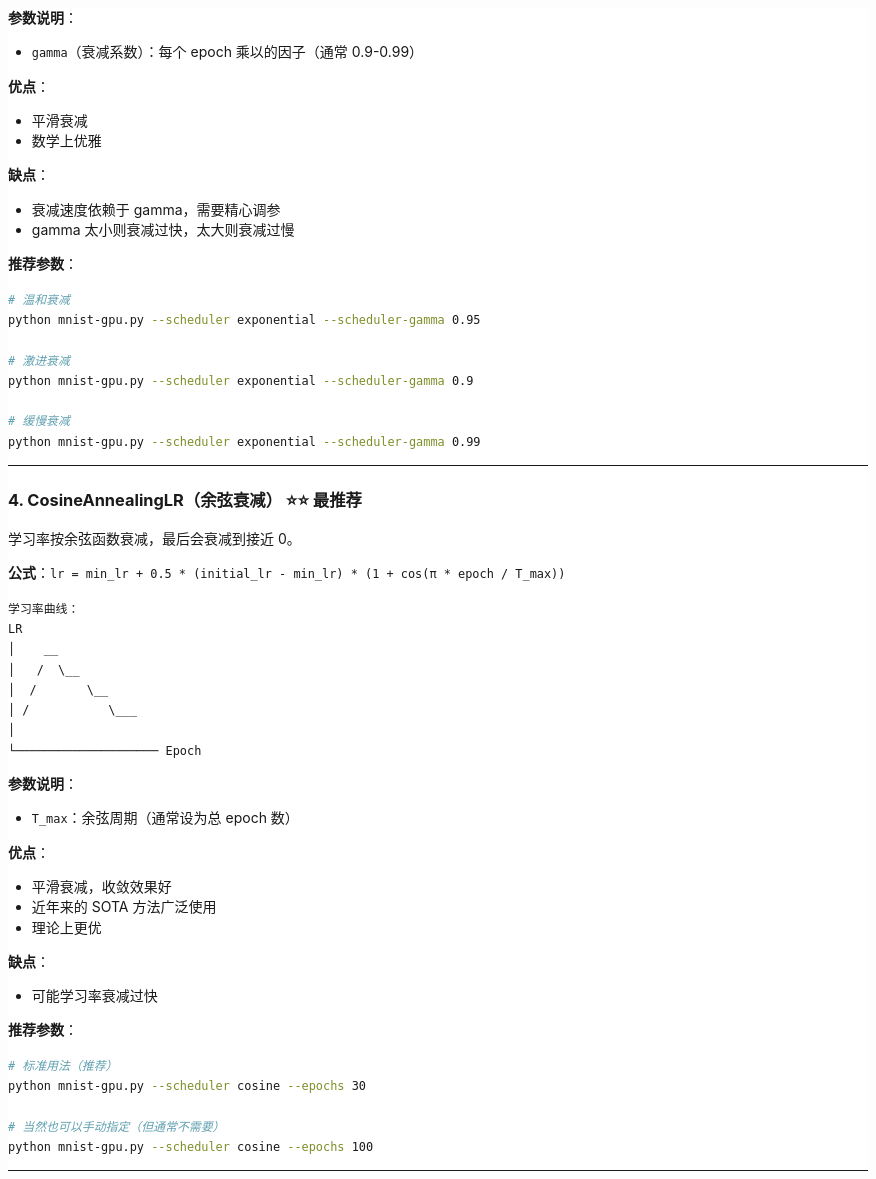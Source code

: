 **参数说明**：
- `gamma`（衰减系数）：每个 epoch 乘以的因子（通常 0.9-0.99）

**优点**：
- 平滑衰减
- 数学上优雅

**缺点**：
- 衰减速度依赖于 gamma，需要精心调参
- gamma 太小则衰减过快，太大则衰减过慢

**推荐参数**：
```bash
# 温和衰减
python mnist-gpu.py --scheduler exponential --scheduler-gamma 0.95

# 激进衰减
python mnist-gpu.py --scheduler exponential --scheduler-gamma 0.9

# 缓慢衰减
python mnist-gpu.py --scheduler exponential --scheduler-gamma 0.99
```

---

### 4. **CosineAnnealingLR（余弦衰减）** ⭐⭐ 最推荐

学习率按余弦函数衰减，最后会衰减到接近 0。

**公式**：`lr = min_lr + 0.5 * (initial_lr - min_lr) * (1 + cos(π * epoch / T_max))`

```
学习率曲线：
LR
│    __
│   /  \__
│  /       \__
│ /           \___
│
└──────────────────── Epoch
```

**参数说明**：
- `T_max`：余弦周期（通常设为总 epoch 数）

**优点**：
- 平滑衰减，收敛效果好
- 近年来的 SOTA 方法广泛使用
- 理论上更优

**缺点**：
- 可能学习率衰减过快

**推荐参数**：
```bash
# 标准用法（推荐）
python mnist-gpu.py --scheduler cosine --epochs 30

# 当然也可以手动指定（但通常不需要）
python mnist-gpu.py --scheduler cosine --epochs 100
```

---